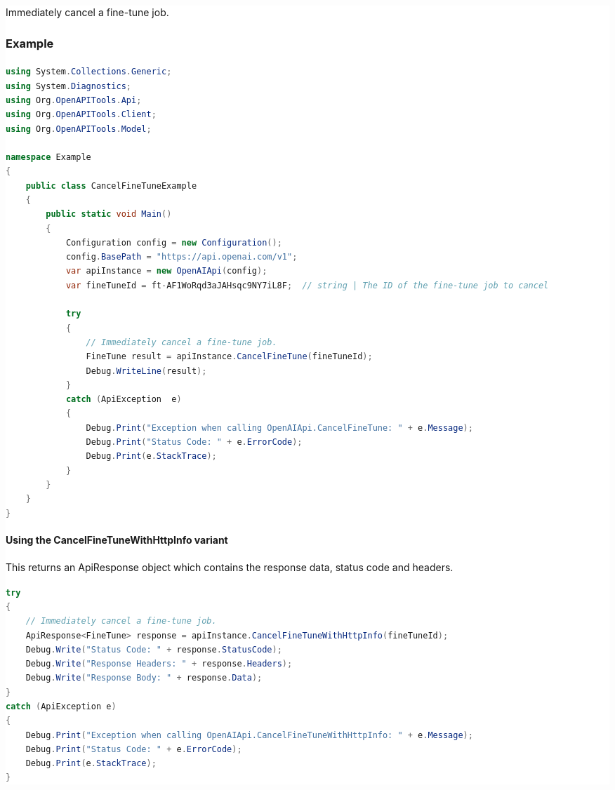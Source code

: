 Immediately cancel a fine-tune job. 

### Example
```csharp
using System.Collections.Generic;
using System.Diagnostics;
using Org.OpenAPITools.Api;
using Org.OpenAPITools.Client;
using Org.OpenAPITools.Model;

namespace Example
{
    public class CancelFineTuneExample
    {
        public static void Main()
        {
            Configuration config = new Configuration();
            config.BasePath = "https://api.openai.com/v1";
            var apiInstance = new OpenAIApi(config);
            var fineTuneId = ft-AF1WoRqd3aJAHsqc9NY7iL8F;  // string | The ID of the fine-tune job to cancel 

            try
            {
                // Immediately cancel a fine-tune job. 
                FineTune result = apiInstance.CancelFineTune(fineTuneId);
                Debug.WriteLine(result);
            }
            catch (ApiException  e)
            {
                Debug.Print("Exception when calling OpenAIApi.CancelFineTune: " + e.Message);
                Debug.Print("Status Code: " + e.ErrorCode);
                Debug.Print(e.StackTrace);
            }
        }
    }
}
```

#### Using the CancelFineTuneWithHttpInfo variant
This returns an ApiResponse object which contains the response data, status code and headers.

```csharp
try
{
    // Immediately cancel a fine-tune job. 
    ApiResponse<FineTune> response = apiInstance.CancelFineTuneWithHttpInfo(fineTuneId);
    Debug.Write("Status Code: " + response.StatusCode);
    Debug.Write("Response Headers: " + response.Headers);
    Debug.Write("Response Body: " + response.Data);
}
catch (ApiException e)
{
    Debug.Print("Exception when calling OpenAIApi.CancelFineTuneWithHttpInfo: " + e.Message);
    Debug.Print("Status Code: " + e.ErrorCode);
    Debug.Print(e.StackTrace);
}
```
